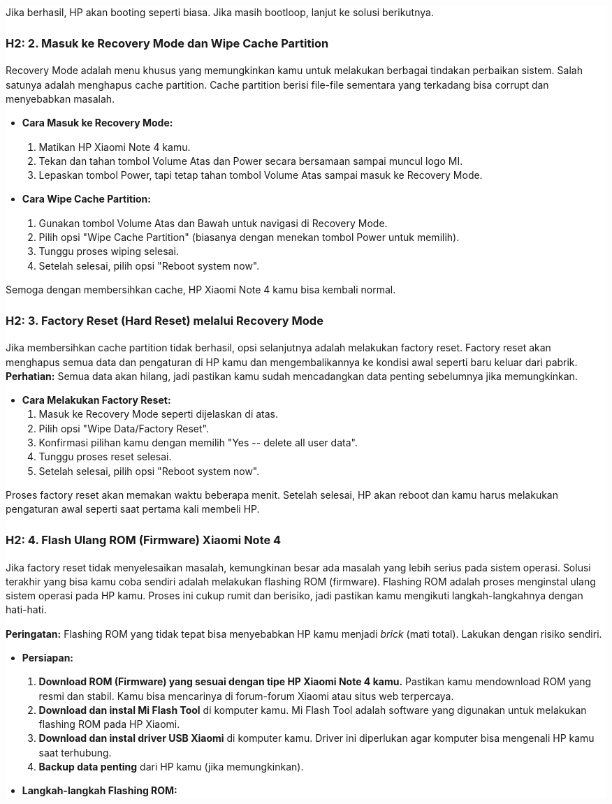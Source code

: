Jika berhasil, HP akan booting seperti biasa. Jika masih bootloop, lanjut ke solusi berikutnya.

### H2: 2. Masuk ke Recovery Mode dan Wipe Cache Partition

Recovery Mode adalah menu khusus yang memungkinkan kamu untuk melakukan berbagai tindakan perbaikan sistem. Salah satunya adalah menghapus cache partition. Cache partition berisi file-file sementara yang terkadang bisa corrupt dan menyebabkan masalah.

- **Cara Masuk ke Recovery Mode:**
    
    1. Matikan HP Xiaomi Note 4 kamu.
    2. Tekan dan tahan tombol Volume Atas dan Power secara bersamaan sampai muncul logo MI.
    3. Lepaskan tombol Power, tapi tetap tahan tombol Volume Atas sampai masuk ke Recovery Mode.
- **Cara Wipe Cache Partition:**
    
    1. Gunakan tombol Volume Atas dan Bawah untuk navigasi di Recovery Mode.
    2. Pilih opsi "Wipe Cache Partition" (biasanya dengan menekan tombol Power untuk memilih).
    3. Tunggu proses wiping selesai.
    4. Setelah selesai, pilih opsi "Reboot system now".

Semoga dengan membersihkan cache, HP Xiaomi Note 4 kamu bisa kembali normal.

### H2: 3. Factory Reset (Hard Reset) melalui Recovery Mode

Jika membersihkan cache partition tidak berhasil, opsi selanjutnya adalah melakukan factory reset. Factory reset akan menghapus semua data dan pengaturan di HP kamu dan mengembalikannya ke kondisi awal seperti baru keluar dari pabrik. **Perhatian:** Semua data akan hilang, jadi pastikan kamu sudah mencadangkan data penting sebelumnya jika memungkinkan.

- **Cara Melakukan Factory Reset:**
    1. Masuk ke Recovery Mode seperti dijelaskan di atas.
    2. Pilih opsi "Wipe Data/Factory Reset".
    3. Konfirmasi pilihan kamu dengan memilih "Yes -- delete all user data".
    4. Tunggu proses reset selesai.
    5. Setelah selesai, pilih opsi "Reboot system now".

Proses factory reset akan memakan waktu beberapa menit. Setelah selesai, HP akan reboot dan kamu harus melakukan pengaturan awal seperti saat pertama kali membeli HP.

### H2: 4. Flash Ulang ROM (Firmware) Xiaomi Note 4

Jika factory reset tidak menyelesaikan masalah, kemungkinan besar ada masalah yang lebih serius pada sistem operasi. Solusi terakhir yang bisa kamu coba sendiri adalah melakukan flashing ROM (firmware). Flashing ROM adalah proses menginstal ulang sistem operasi pada HP kamu. Proses ini cukup rumit dan berisiko, jadi pastikan kamu mengikuti langkah-langkahnya dengan hati-hati.

**Peringatan:** Flashing ROM yang tidak tepat bisa menyebabkan HP kamu menjadi _brick_ (mati total). Lakukan dengan risiko sendiri.

- **Persiapan:**
    
    1. **Download ROM (Firmware) yang sesuai dengan tipe HP Xiaomi Note 4 kamu.** Pastikan kamu mendownload ROM yang resmi dan stabil. Kamu bisa mencarinya di forum-forum Xiaomi atau situs web terpercaya.
    2. **Download dan instal Mi Flash Tool** di komputer kamu. Mi Flash Tool adalah software yang digunakan untuk melakukan flashing ROM pada HP Xiaomi.
    3. **Download dan instal driver USB Xiaomi** di komputer kamu. Driver ini diperlukan agar komputer bisa mengenali HP kamu saat terhubung.
    4. **Backup data penting** dari HP kamu (jika memungkinkan).
- **Langkah-langkah Flashing ROM:**
    
